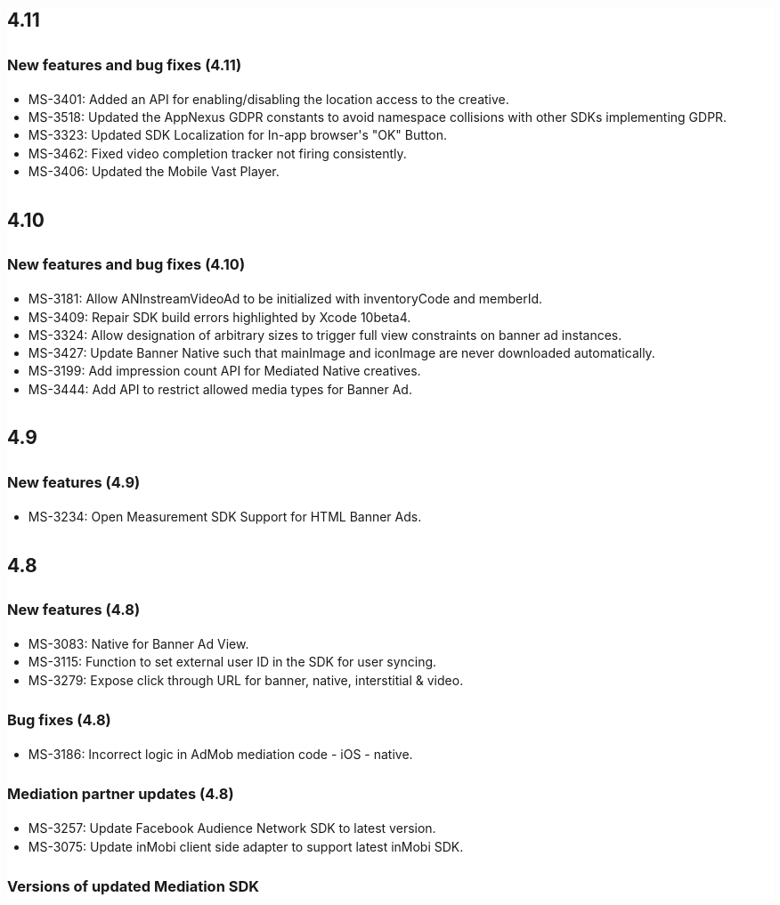 ## 4.11

### New features and bug fixes (4.11)

- MS-3401: Added an API for enabling/disabling the location access to the creative.
- MS-3518: Updated the AppNexus GDPR constants to avoid namespace collisions with other SDKs implementing GDPR.
- MS-3323: Updated SDK Localization for In-app browser's "OK" Button.
- MS-3462: Fixed video completion tracker not firing consistently.
- MS-3406: Updated the Mobile Vast Player.

## 4.10

### New features and bug fixes (4.10)

- MS-3181: Allow ANInstreamVideoAd to be initialized with inventoryCode and memberId.
- MS-3409: Repair SDK build errors highlighted by Xcode 10beta4.
- MS-3324: Allow designation of arbitrary sizes to trigger full view constraints on banner ad instances.
- MS-3427: Update Banner Native such that mainImage and iconImage are never downloaded automatically.
- MS-3199: Add impression count API for Mediated Native creatives.
- MS-3444: Add API to restrict allowed media types for Banner Ad.

## 4.9

### New features (4.9)

- MS-3234: Open Measurement SDK Support for HTML Banner Ads.

## 4.8

### New features (4.8)

- MS-3083: Native for Banner Ad View.
- MS-3115: Function to set external user ID in the SDK for user syncing.
- MS-3279: Expose click through URL for banner, native, interstitial & video.

### Bug fixes (4.8)

- MS-3186: Incorrect logic in AdMob mediation code - iOS - native.

### Mediation partner updates (4.8)

- MS-3257: Update Facebook Audience Network SDK to latest version.
- MS-3075: Update inMobi client side adapter to support latest inMobi SDK.

### Versions of updated Mediation SDK
